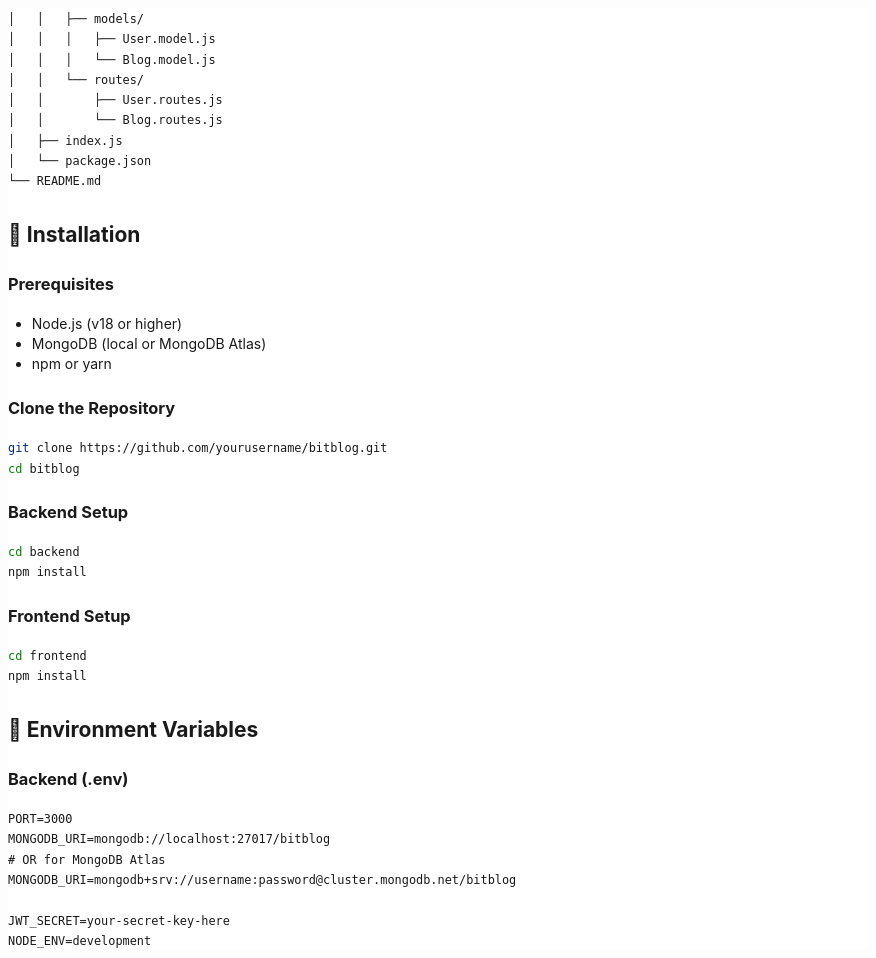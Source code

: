 ```
│   │   ├── models/
│   │   │   ├── User.model.js
│   │   │   └── Blog.model.js
│   │   └── routes/
│   │       ├── User.routes.js
│   │       └── Blog.routes.js
│   ├── index.js
│   └── package.json
└── README.md
```

## 🚀 Installation

### Prerequisites

- Node.js (v18 or higher)
- MongoDB (local or MongoDB Atlas)
- npm or yarn

### Clone the Repository

```bash
git clone https://github.com/yourusername/bitblog.git
cd bitblog
```

### Backend Setup

```bash
cd backend
npm install
```

### Frontend Setup

```bash
cd frontend
npm install
```

## 🔧 Environment Variables

### Backend (.env)

```env
PORT=3000
MONGODB_URI=mongodb://localhost:27017/bitblog
# OR for MongoDB Atlas
MONGODB_URI=mongodb+srv://username:password@cluster.mongodb.net/bitblog

JWT_SECRET=your-secret-key-here
NODE_ENV=development
```
